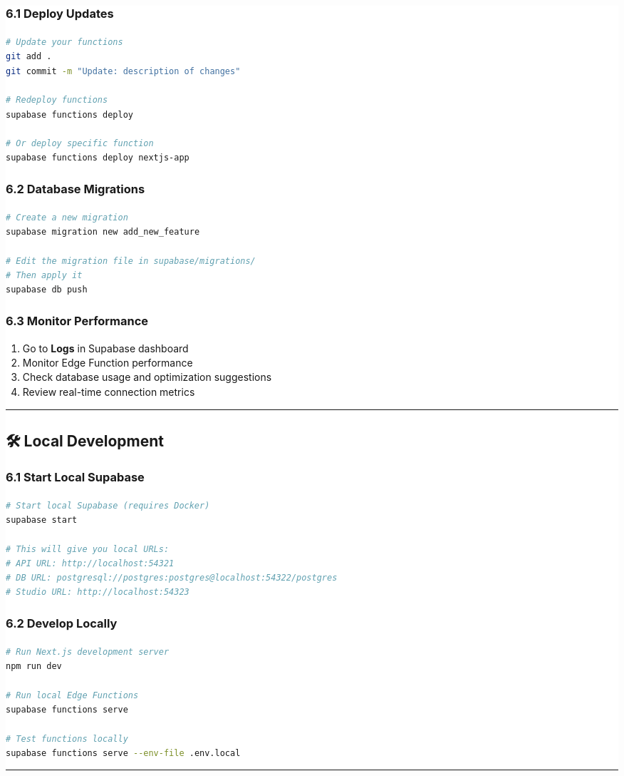### 6.1 Deploy Updates
```bash
# Update your functions
git add .
git commit -m "Update: description of changes"

# Redeploy functions
supabase functions deploy

# Or deploy specific function
supabase functions deploy nextjs-app
```

### 6.2 Database Migrations
```bash
# Create a new migration
supabase migration new add_new_feature

# Edit the migration file in supabase/migrations/
# Then apply it
supabase db push
```

### 6.3 Monitor Performance
1. Go to **Logs** in Supabase dashboard
2. Monitor Edge Function performance
3. Check database usage and optimization suggestions
4. Review real-time connection metrics

---

## 🛠️ Local Development

### 6.1 Start Local Supabase
```bash
# Start local Supabase (requires Docker)
supabase start

# This will give you local URLs:
# API URL: http://localhost:54321
# DB URL: postgresql://postgres:postgres@localhost:54322/postgres
# Studio URL: http://localhost:54323
```

### 6.2 Develop Locally
```bash
# Run Next.js development server
npm run dev

# Run local Edge Functions
supabase functions serve

# Test functions locally
supabase functions serve --env-file .env.local
```

---